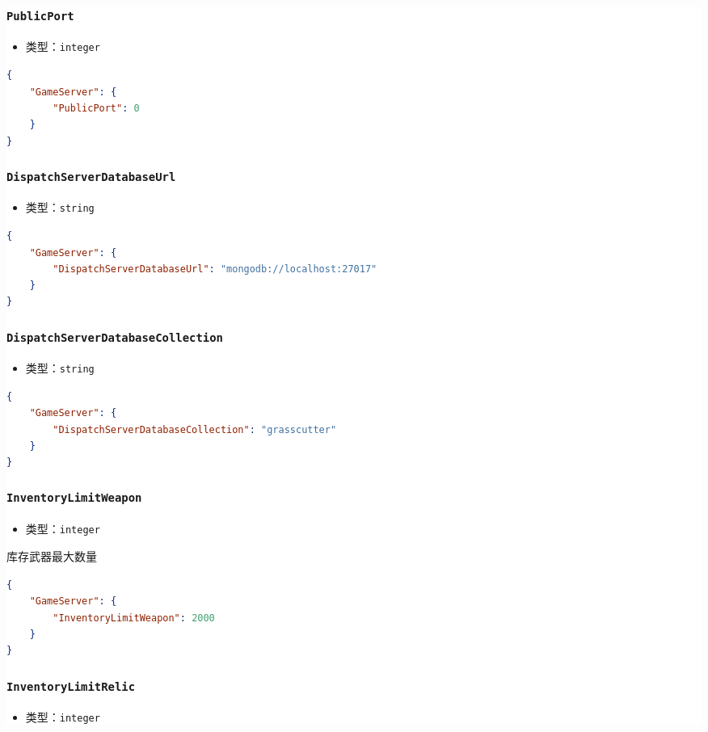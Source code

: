 ### `PublicPort`

- 类型：`integer`


```json title="config.json"
{
    "GameServer": {
        "PublicPort": 0
    }
}
```

### `DispatchServerDatabaseUrl`

- 类型：`string`


```json title="config.json"
{
    "GameServer": {
        "DispatchServerDatabaseUrl": "mongodb://localhost:27017"
    }
}
```

### `DispatchServerDatabaseCollection`

- 类型：`string`


```json title="config.json"
{
    "GameServer": {
        "DispatchServerDatabaseCollection": "grasscutter"
    }
}
```

### `InventoryLimitWeapon`

- 类型：`integer`

库存武器最大数量

```json title="config.json"
{
    "GameServer": {
        "InventoryLimitWeapon": 2000
    }
}
```

### `InventoryLimitRelic`

- 类型：`integer`
